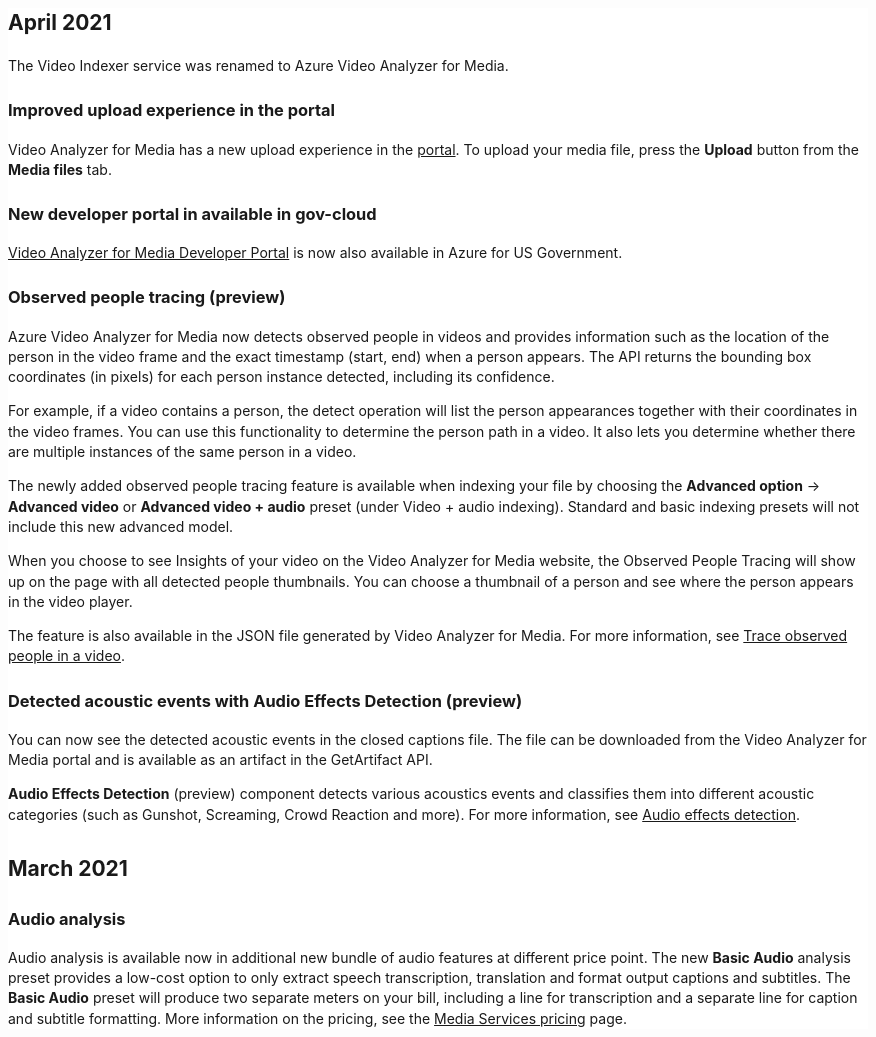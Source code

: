 ## April 2021

The Video Indexer service was renamed to Azure Video Analyzer for Media.

### Improved upload experience in the portal
 
Video Analyzer for Media has a new upload experience in the [portal](https://www.videoindexer.ai). To upload your media file, press the **Upload** button from the **Media files** tab.

### New developer portal in available in gov-cloud
 
[Video Analyzer for Media Developer Portal](https://api-portal.videoindexer.ai) is now also available in Azure for US Government.

### Observed people tracing (preview)  

Azure Video Analyzer for Media now detects observed people in videos and provides information such as the location of the person in the video frame and the exact timestamp (start, end) when a person appears. The API returns the bounding box coordinates (in pixels) for each person instance detected, including its confidence. 

For example, if a video contains a person, the detect operation will list the person appearances together with their coordinates in the video frames. You can use this functionality to determine the person path in a video. It also lets you determine whether there are multiple instances of the same person in a video. 

The newly added observed people tracing feature is available when indexing your file by choosing the **Advanced option** -> **Advanced video** or **Advanced video + audio** preset (under Video + audio indexing). Standard  and basic indexing presets will not include this new advanced model. 

When you choose to see Insights of your video on the Video Analyzer for Media website, the Observed People Tracing will show up on the page with all detected people thumbnails. You can choose a thumbnail of a person and see where the person appears in the video player.  

The feature is also available in the JSON file generated by Video Analyzer for Media. For more information, see [Trace observed people in a video](observed-people-tracing.md).

### Detected acoustic events with **Audio Effects Detection** (preview)

You can now see the detected acoustic events in the closed captions file. The file can be downloaded from the Video Analyzer for Media portal and is available as an artifact in the GetArtifact API.

**Audio Effects Detection** (preview) component detects various acoustics events and classifies them into different acoustic categories (such as Gunshot, Screaming, Crowd Reaction and more). For more information, see [Audio effects detection](audio-effects-detection.md).

## March 2021

### Audio analysis 

Audio analysis is available now in additional new bundle of audio features at different price point. The new **Basic Audio** analysis preset provides a low-cost option to only extract speech transcription, translation and format output captions and subtitles. The **Basic Audio** preset will produce two separate meters on your bill, including a line for transcription and a separate line for caption and subtitle formatting. More information on the pricing, see the [Media Services pricing](https://azure.microsoft.com/pricing/details/media-services/) page.

